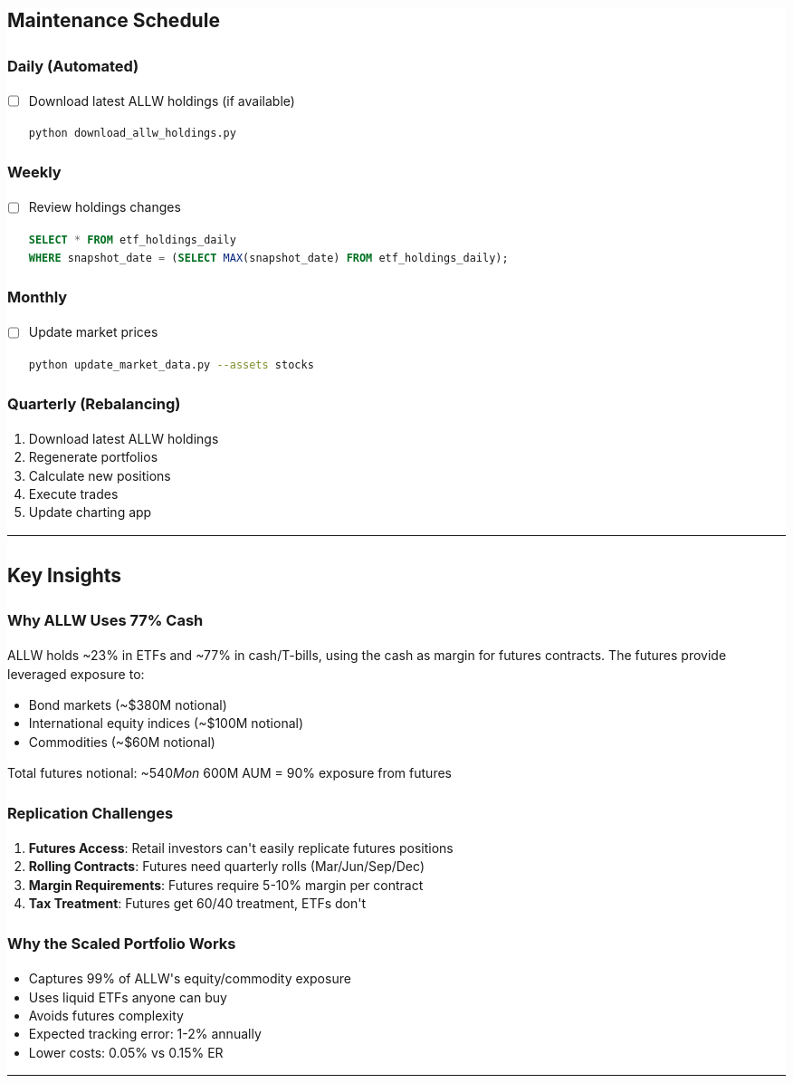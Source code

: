 
## Maintenance Schedule

### Daily (Automated)
- [ ] Download latest ALLW holdings (if available)
  ```bash
  python download_allw_holdings.py
  ```

### Weekly
- [ ] Review holdings changes
  ```sql
  SELECT * FROM etf_holdings_daily
  WHERE snapshot_date = (SELECT MAX(snapshot_date) FROM etf_holdings_daily);
  ```

### Monthly
- [ ] Update market prices
  ```bash
  python update_market_data.py --assets stocks
  ```

### Quarterly (Rebalancing)
1. Download latest ALLW holdings
2. Regenerate portfolios
3. Calculate new positions
4. Execute trades
5. Update charting app

---

## Key Insights

### Why ALLW Uses 77% Cash
ALLW holds ~23% in ETFs and ~77% in cash/T-bills, using the cash as margin for futures contracts. The futures provide leveraged exposure to:
- Bond markets (~$380M notional)
- International equity indices (~$100M notional)
- Commodities (~$60M notional)

Total futures notional: ~$540M on ~$600M AUM = 90% exposure from futures

### Replication Challenges
1. **Futures Access**: Retail investors can't easily replicate futures positions
2. **Rolling Contracts**: Futures need quarterly rolls (Mar/Jun/Sep/Dec)
3. **Margin Requirements**: Futures require 5-10% margin per contract
4. **Tax Treatment**: Futures get 60/40 treatment, ETFs don't

### Why the Scaled Portfolio Works
- Captures 99% of ALLW's equity/commodity exposure
- Uses liquid ETFs anyone can buy
- Avoids futures complexity
- Expected tracking error: 1-2% annually
- Lower costs: 0.05% vs 0.15% ER

---